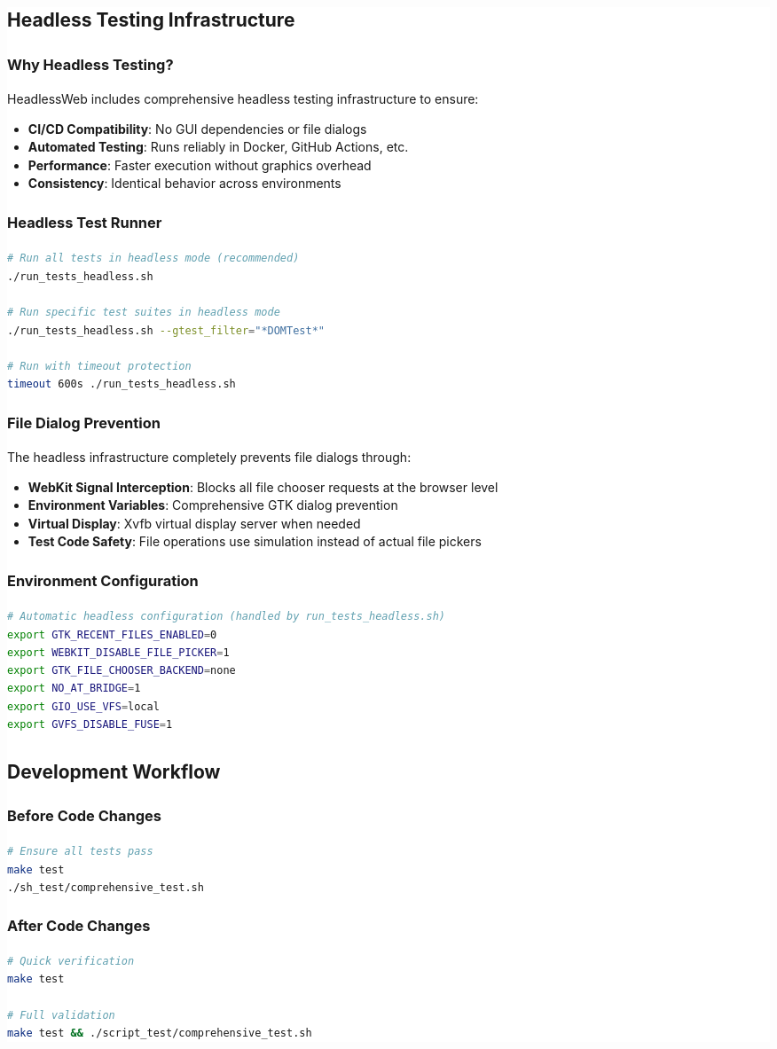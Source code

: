 ## Headless Testing Infrastructure

### Why Headless Testing?
HeadlessWeb includes comprehensive headless testing infrastructure to ensure:
- **CI/CD Compatibility**: No GUI dependencies or file dialogs
- **Automated Testing**: Runs reliably in Docker, GitHub Actions, etc.
- **Performance**: Faster execution without graphics overhead
- **Consistency**: Identical behavior across environments

### Headless Test Runner
```bash
# Run all tests in headless mode (recommended)
./run_tests_headless.sh

# Run specific test suites in headless mode
./run_tests_headless.sh --gtest_filter="*DOMTest*"

# Run with timeout protection
timeout 600s ./run_tests_headless.sh
```

### File Dialog Prevention
The headless infrastructure completely prevents file dialogs through:
- **WebKit Signal Interception**: Blocks all file chooser requests at the browser level
- **Environment Variables**: Comprehensive GTK dialog prevention
- **Virtual Display**: Xvfb virtual display server when needed
- **Test Code Safety**: File operations use simulation instead of actual file pickers

### Environment Configuration
```bash
# Automatic headless configuration (handled by run_tests_headless.sh)
export GTK_RECENT_FILES_ENABLED=0
export WEBKIT_DISABLE_FILE_PICKER=1
export GTK_FILE_CHOOSER_BACKEND=none
export NO_AT_BRIDGE=1
export GIO_USE_VFS=local
export GVFS_DISABLE_FUSE=1
```

## Development Workflow

### Before Code Changes
```bash
# Ensure all tests pass
make test
./sh_test/comprehensive_test.sh
```

### After Code Changes
```bash
# Quick verification
make test

# Full validation  
make test && ./script_test/comprehensive_test.sh
```
